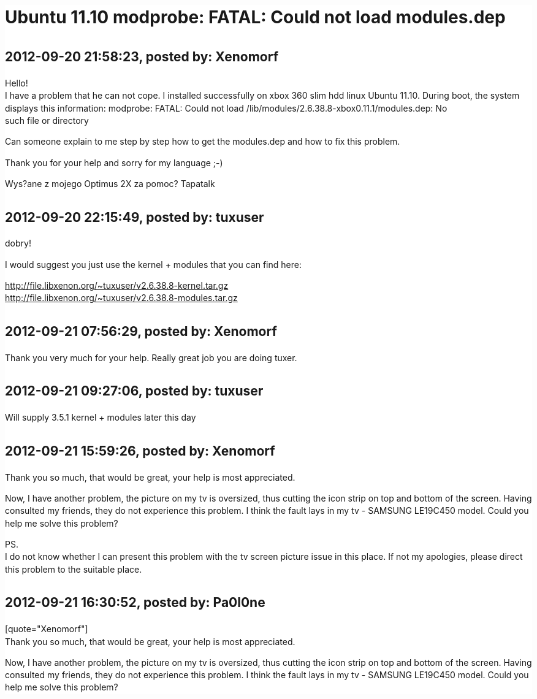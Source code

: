 # Ubuntu 11.10 modprobe: FATAL: Could not load modules.dep

## 2012-09-20 21:58:23, posted by: Xenomorf

Hello!  
 I have a problem that he can not cope. I installed successfully on xbox 360 slim hdd linux Ubuntu 11.10. During boot, the system displays this information: modprobe: FATAL: Could not load /lib/modules/2.6.38.8-xbox0.11.1/modules.dep: No  
 such file or directory   
   
 Can someone explain to me step by step how to get the modules.dep and how to fix this problem.  
   
 Thank you for your help and sorry for my language ;-)   
   
 Wys?ane z mojego Optimus 2X za pomoc? Tapatalk

## 2012-09-20 22:15:49, posted by: tuxuser

dobry!  
   
 I would suggest you just use the kernel + modules that you can find here:  
   
 http://file.libxenon.org/~tuxuser/v2.6.38.8-kernel.tar.gz  
 http://file.libxenon.org/~tuxuser/v2.6.38.8-modules.tar.gz

## 2012-09-21 07:56:29, posted by: Xenomorf

Thank you very much for your help. Really great job you are doing tuxer.

## 2012-09-21 09:27:06, posted by: tuxuser

Will supply 3.5.1 kernel + modules later this day

## 2012-09-21 15:59:26, posted by: Xenomorf

Thank you so much, that would be great, your help is most appreciated.   
   
 Now, I have another problem, the picture on my tv is oversized, thus cutting the icon strip on top and bottom of the screen. Having consulted my friends, they do not experience this problem. I think the fault lays in my tv - SAMSUNG LE19C450 model. Could you help me solve this problem?   
   
 PS.   
 I do not know whether I can present this problem with the tv screen picture issue in this place. If not my apologies, please direct this problem to the suitable place.

## 2012-09-21 16:30:52, posted by: Pa0l0ne

[quote="Xenomorf"]  
 Thank you so much, that would be great, your help is most appreciated.   
   
 Now, I have another problem, the picture on my tv is oversized, thus cutting the icon strip on top and bottom of the screen. Having consulted my friends, they do not experience this problem. I think the fault lays in my tv - SAMSUNG LE19C450 model. Could you help me solve this problem?   
   
